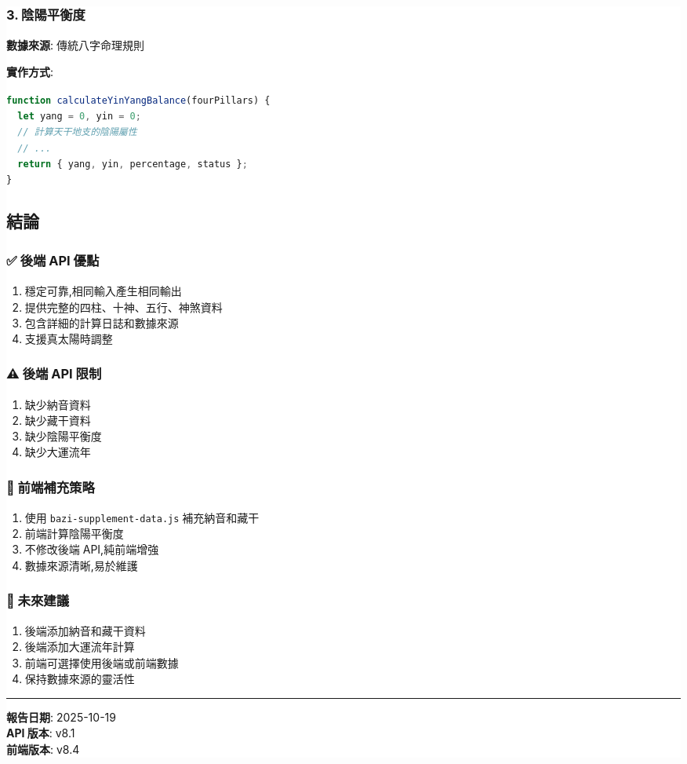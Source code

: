 ### 3. 陰陽平衡度
**數據來源**: 傳統八字命理規則

**實作方式**:
```javascript
function calculateYinYangBalance(fourPillars) {
  let yang = 0, yin = 0;
  // 計算天干地支的陰陽屬性
  // ...
  return { yang, yin, percentage, status };
}
```

## 結論

### ✅ 後端 API 優點
1. 穩定可靠,相同輸入產生相同輸出
2. 提供完整的四柱、十神、五行、神煞資料
3. 包含詳細的計算日誌和數據來源
4. 支援真太陽時調整

### ⚠️ 後端 API 限制
1. 缺少納音資料
2. 缺少藏干資料
3. 缺少陰陽平衡度
4. 缺少大運流年

### 🚀 前端補充策略
1. 使用 `bazi-supplement-data.js` 補充納音和藏干
2. 前端計算陰陽平衡度
3. 不修改後端 API,純前端增強
4. 數據來源清晰,易於維護

### 📝 未來建議
1. 後端添加納音和藏干資料
2. 後端添加大運流年計算
3. 前端可選擇使用後端或前端數據
4. 保持數據來源的靈活性

---

**報告日期**: 2025-10-19  
**API 版本**: v8.1  
**前端版本**: v8.4
